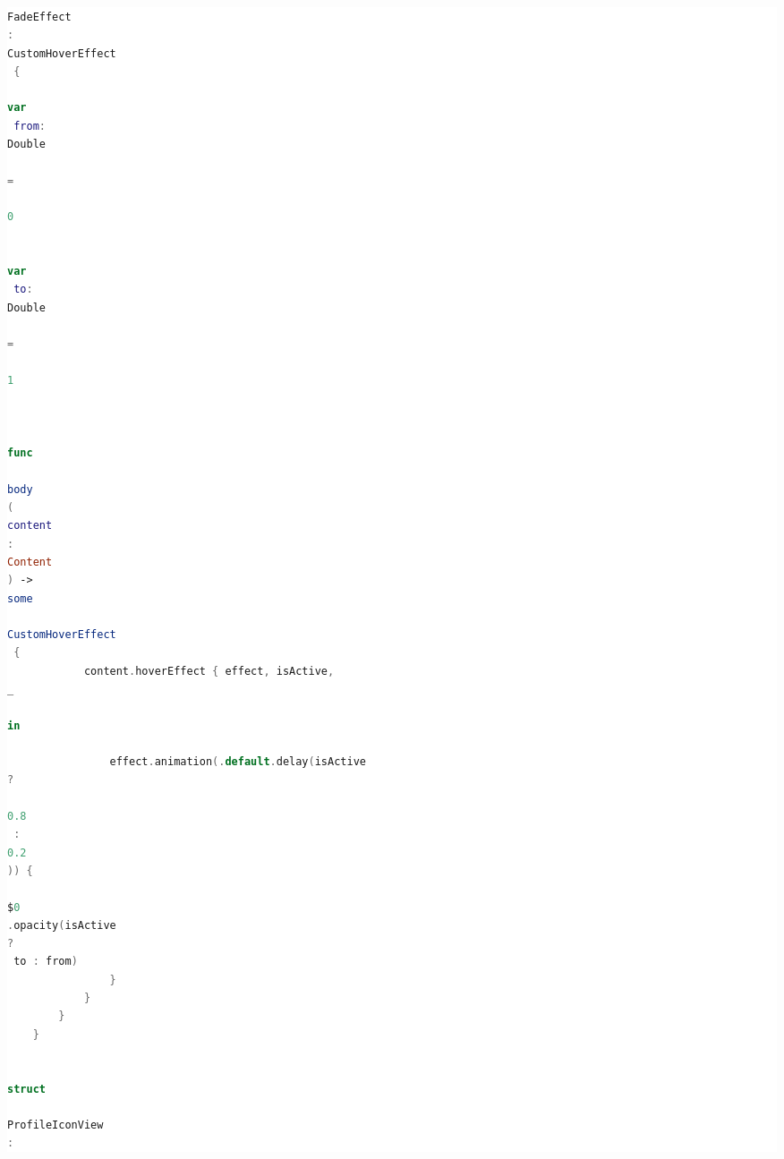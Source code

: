 ```swift
FadeEffect
: 
CustomHoverEffect
 {
        
var
 from: 
Double
 
=
 
0

        
var
 to: 
Double
 
=
 
1


        
func
 
body
(
content
: 
Content
) -> 
some
 
CustomHoverEffect
 {
            content.hoverEffect { effect, isActive, 
_
 
in

                effect.animation(.default.delay(isActive 
?
 
0.8
 : 
0.2
)) {
                    
$0
.opacity(isActive 
?
 to : from)
                }
            }
        }
    }

    
struct
 
ProfileIconView
: 
```